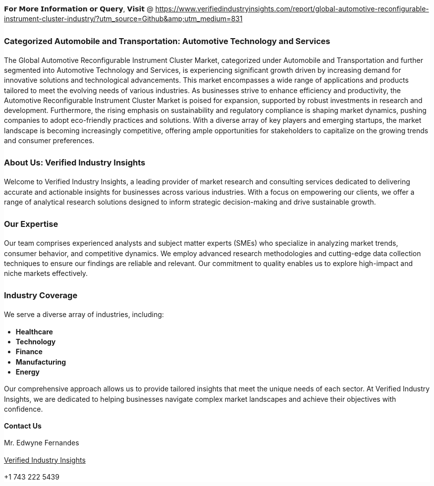 𝗙𝗼𝗿 𝗠𝗼𝗿𝗲 𝗜𝗻𝗳𝗼𝗿𝗺𝗮𝘁𝗶𝗼𝗻 𝗼𝗿 𝗤𝘂𝗲𝗿𝘆, 𝗩𝗶𝘀𝗶𝘁 @ </strong><a href="https://www.verifiedindustryinsights.com/report/global-automotive-reconfigurable-instrument-cluster-industry/?utm_source=Github&amp;utm_medium=831">https://www.verifiedindustryinsights.com/report/global-automotive-reconfigurable-instrument-cluster-industry/?utm_source=Github&amp;utm_medium=831</a>&nbsp;</p><h3>Categorized Automobile and Transportation: Automotive Technology and Services </h3><p>The Global Automotive Reconfigurable Instrument Cluster Market, categorized under Automobile and Transportation and further segmented into Automotive Technology and Services, is experiencing significant growth driven by increasing demand for innovative solutions and technological advancements. This market encompasses a wide range of applications and products tailored to meet the evolving needs of various industries. As businesses strive to enhance efficiency and productivity, the Automotive Reconfigurable Instrument Cluster Market is poised for expansion, supported by robust investments in research and development. Furthermore, the rising emphasis on sustainability and regulatory compliance is shaping market dynamics, pushing companies to adopt eco-friendly practices and solutions. With a diverse array of key players and emerging startups, the market landscape is becoming increasingly competitive, offering ample opportunities for stakeholders to capitalize on the growing trends and consumer preferences.</p><h3>About Us: Verified Industry Insights</h3><p>Welcome to Verified Industry Insights, a leading provider of market research and consulting services dedicated to delivering accurate and actionable insights for businesses across various industries. With a focus on empowering our clients, we offer a range of analytical research solutions designed to inform strategic decision-making and drive sustainable growth.</p><h3>Our Expertise</h3><p>Our team comprises experienced analysts and subject matter experts (SMEs) who specialize in analyzing market trends, consumer behavior, and competitive dynamics. We employ advanced research methodologies and cutting-edge data collection techniques to ensure our findings are reliable and relevant. Our commitment to quality enables us to explore high-impact and niche markets effectively.</p><h3>Industry Coverage</h3><p>We serve a diverse array of industries, including:</p><ul><li><strong>Healthcare</strong></li><li><strong>Technology</strong></li><li><strong>Finance</strong></li><li><strong>Manufacturing</strong></li><li><strong>Energy</strong></li></ul><p>Our comprehensive approach allows us to provide tailored insights that meet the unique needs of each sector. At Verified Industry Insights, we are dedicated to helping businesses navigate complex market landscapes and achieve their objectives with confidence.</p><p><strong>Contact Us</strong></p><p>Mr. Edwyne Fernandes</p><p><a href="https://www.verifiedindustryinsights.com/">Verified Industry Insights</a></p><p>+1 743 222 5439</p>

